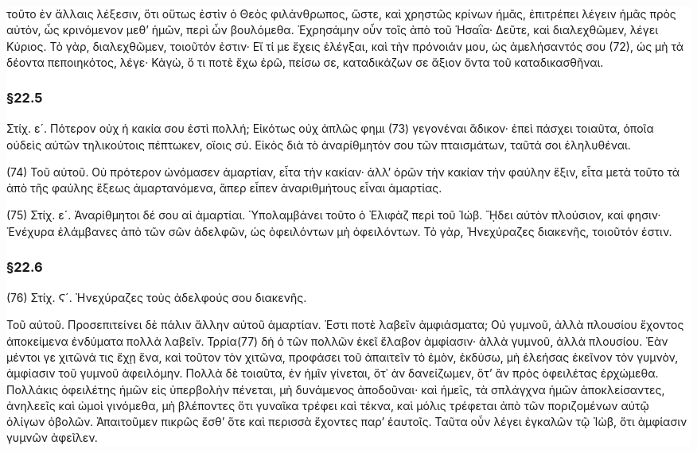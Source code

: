 <pb n="81"/>
τοῦτο ἐν ἄλλαις λέξεσιν, ὅτι οὕτως ἐστὶν ὁ Θεὸς φιλἀνθρωπος,
ὥστε, καὶ χρηστῶς κρίνων ἡμᾶς, ἐπιτρέπει
λέγειν ἡμᾶς πρὸς αὐτὸν, ὦς κρινόμενον μεθʼ
ἡμῶν, περὶ ὧν βουλόμεθα. Ἐχρησάμην οὖν τοῖς ἀπὸ
τοῦ Ἡσαῒα· Δεῦτε, καὶ διαλεχθῶμεν, λέγει Κύριος.
Τὸ γὰρ, διαλεχθῶμεν, τοιοῦτόν ἐστιν· Εἴ τί
με ἔχεις ἐλέγξαι, καὶ τὴν πρόνοιάν μου, ὡς ἀμελήσαντός
σου (72), ὡς μὴ τὰ δέοντα πεποιηκότος, λέγε·
Κἀγὼ, ὅ τι ποτὲ ἔχω ἐρῶ, πείσω σε, καταδικάζων σε
ἄξιον ὄντα τοῦ καταδικασθῆναι.</p>  

### §22.5  

<p>Στίχ. ε´. Πότερον οὐχ ἡ κακία σου ἐστὶ πολλή;
Εἰκότως οὐχ ἀπλῶς φημι (73) γεγονέναι ἄδικον·
ἐπεὶ πάσχει τοιαῦτα, ὁποῖα οὐδεὶς αὐτῶν τηλικούτοις
πέπτωκεν, οἵοις σύ. Εἰκὸς διὰ τὸ ἀναρίθμητόν σου
τῶν πταισμάτων, ταῦτά σοι ἐληλυθέναι.</p>
<p>(74) Τοῦ αὐτοῦ. Οὐ πρότερον ὠνόμασεν ἁμαρτίαν,
εἶτα τὴν κακίαν· ἀλλʼ ὀρῶν τὴν κακίαν τὴν φαύλην
ἕξιν, εἶτα μετὰ τοῦτο τὰ ἀπὸ τῆς φαύλης ἕξεως
ἀμαρτανόμενα, ἅπερ εἶπεν ἀναριθμήτους εἶναι ἁμαρτίας.</p>
<p>(75) Στίχ. ε´. Ἀναρίθμητοι δέ σου αἱ ἁμαρτίαι.
Ὑπολαμβάνει τοῦτο ὁ Ἐλιφὰζ περὶ τοῦ Ἰώβ.
ᾜδει αὐτὸν πλούσιον, καί φησιν· Ἐνέχυρα ἐλάμβανες
ἀπὸ τῶν σῶν ἀδελφῶν, ὡς ὀφειλόντων μὴ
ὀφειλόντων. Τὸ γὰρ, Ἠνεχύραζες διακενῆς, τοιοῦτόν
ἐστιν.</p>  

### §22.6  

<p>(76) Στίχ. Ϛ´. Ἠνεχύραζες τοὺς ἀδελφούς σου
διακενῆς.</p>
<p>Τοῦ αὐτοῦ. Προσεπιτείνει δὲ πάλιν ἄλλην αὐτοῦ
ἁμαρτίαν. Ἐστι ποτὲ λαβεῖν ἀμφιάσματα; Οὐ γυμνοῦ,
ἀλλὰ πλουσίου ἔχοντος ἀποκείμενα ἐνδύματα
πολλὰ λαβεῖν. Τρρία<gap reason=" omitted"/>(77) δὴ ὁ τῶν πολλῶν ἐκεῖ ἔλαβον
ἀμφίασιν· ἀλλὰ γυμνοῦ, ἀλλὰ πλουσίου. Ἐὰν
μέντοι γε χιτῶνά τις ἔχῃ ἔνα, καὶ τοῦτον τὸν χιτῶνα,
προφάσει τοῦ ἀπαιτεῖν τὸ ἐμὸν, ἐκδύσω, μὴ ἐλεήσας
ἐκεῖνον τὸν γυμνὸν, ἀμφίασιν τοῦ γυμνοῦ ἀφειλόμην.
Πολλὰ δὲ τοιαῦτα, ἐν ἡμῖν γίνεται, ὅτ᾿ ὰν δανείζωμεν,
ὅτʼ ἂν πρὸς ὀφειλέτας ἐρχώμεθα. Πολλάκις ὀφειλέτης
ἡμῶν εἰς ὑπερβολὴν πένεται, μὴ δυνάμενος
ἀποδοῦναι· καὶ ἡμεῖς, τὰ σπλάγχνα ἡμῶν ἀποκλείσαντες,
ἀνηλεεῖς καὶ ὠμοὶ γινόμεθα, μὴ βλέποντες
ὅτι γυναῖκα τρέφει καὶ τέκνα, καὶ μόλις τρέφεται
ἀπὸ τῶν ποριζομένων αὐτῷ ὀλίγων ὀβολῶν. Ἀπαιτοῦμεν
πικρῶς ἔσθʼ ὅτε καὶ περισσὰ ἔχοντες παρʼ
ἑαυτοῖς. Ταῦτα οὖν λέγει ἐγκαλῶν τῷ Ἰὼβ, ὅτι ἀμφίασιν
γυμνῶν ἀφεῖλεν.</p>  
